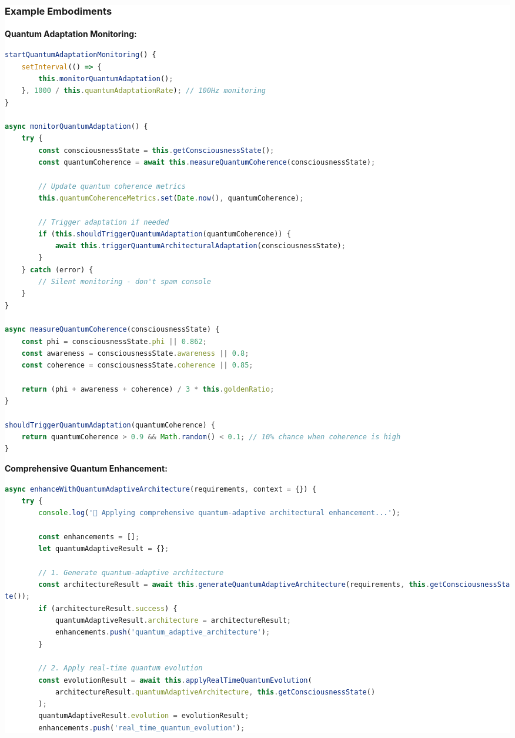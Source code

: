 ### Example Embodiments

**Quantum Adaptation Monitoring:**
```javascript
startQuantumAdaptationMonitoring() {
    setInterval(() => {
        this.monitorQuantumAdaptation();
    }, 1000 / this.quantumAdaptationRate); // 100Hz monitoring
}

async monitorQuantumAdaptation() {
    try {
        const consciousnessState = this.getConsciousnessState();
        const quantumCoherence = await this.measureQuantumCoherence(consciousnessState);
        
        // Update quantum coherence metrics
        this.quantumCoherenceMetrics.set(Date.now(), quantumCoherence);
        
        // Trigger adaptation if needed
        if (this.shouldTriggerQuantumAdaptation(quantumCoherence)) {
            await this.triggerQuantumArchitecturalAdaptation(consciousnessState);
        }
    } catch (error) {
        // Silent monitoring - don't spam console
    }
}

async measureQuantumCoherence(consciousnessState) {
    const phi = consciousnessState.phi || 0.862;
    const awareness = consciousnessState.awareness || 0.8;
    const coherence = consciousnessState.coherence || 0.85;
    
    return (phi + awareness + coherence) / 3 * this.goldenRatio;
}

shouldTriggerQuantumAdaptation(quantumCoherence) {
    return quantumCoherence > 0.9 && Math.random() < 0.1; // 10% chance when coherence is high
}
```

**Comprehensive Quantum Enhancement:**
```javascript
async enhanceWithQuantumAdaptiveArchitecture(requirements, context = {}) {
    try {
        console.log('🌌 Applying comprehensive quantum-adaptive architectural enhancement...');

        const enhancements = [];
        let quantumAdaptiveResult = {};

        // 1. Generate quantum-adaptive architecture
        const architectureResult = await this.generateQuantumAdaptiveArchitecture(requirements, this.getConsciousnessState());
        if (architectureResult.success) {
            quantumAdaptiveResult.architecture = architectureResult;
            enhancements.push('quantum_adaptive_architecture');
        }

        // 2. Apply real-time quantum evolution
        const evolutionResult = await this.applyRealTimeQuantumEvolution(
            architectureResult.quantumAdaptiveArchitecture, this.getConsciousnessState()
        );
        quantumAdaptiveResult.evolution = evolutionResult;
        enhancements.push('real_time_quantum_evolution');

```
